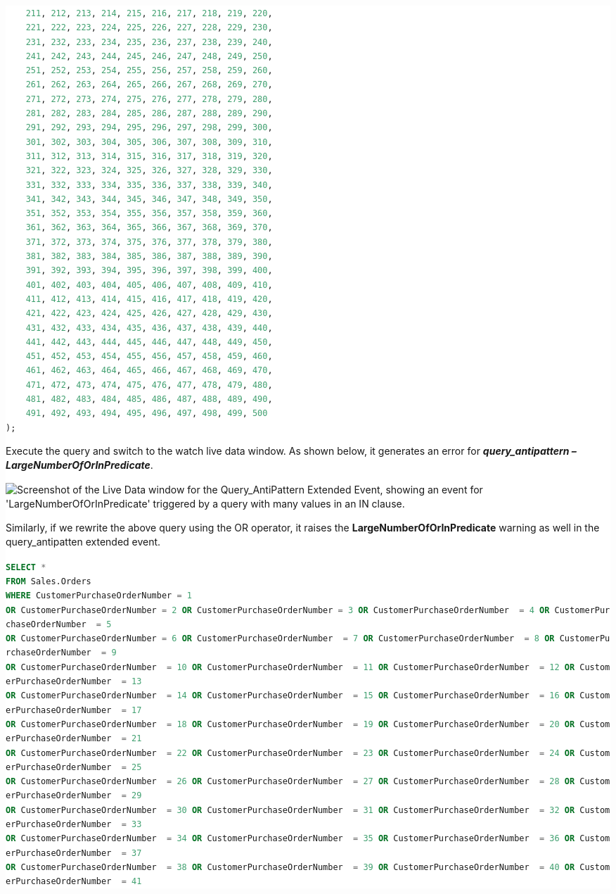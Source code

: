```sql
    211, 212, 213, 214, 215, 216, 217, 218, 219, 220,
    221, 222, 223, 224, 225, 226, 227, 228, 229, 230,
    231, 232, 233, 234, 235, 236, 237, 238, 239, 240,
    241, 242, 243, 244, 245, 246, 247, 248, 249, 250,
    251, 252, 253, 254, 255, 256, 257, 258, 259, 260,
    261, 262, 263, 264, 265, 266, 267, 268, 269, 270,
    271, 272, 273, 274, 275, 276, 277, 278, 279, 280,
    281, 282, 283, 284, 285, 286, 287, 288, 289, 290,
    291, 292, 293, 294, 295, 296, 297, 298, 299, 300,
    301, 302, 303, 304, 305, 306, 307, 308, 309, 310,
    311, 312, 313, 314, 315, 316, 317, 318, 319, 320,
    321, 322, 323, 324, 325, 326, 327, 328, 329, 330,
    331, 332, 333, 334, 335, 336, 337, 338, 339, 340,
    341, 342, 343, 344, 345, 346, 347, 348, 349, 350,
    351, 352, 353, 354, 355, 356, 357, 358, 359, 360,
    361, 362, 363, 364, 365, 366, 367, 368, 369, 370,
    371, 372, 373, 374, 375, 376, 377, 378, 379, 380,
    381, 382, 383, 384, 385, 386, 387, 388, 389, 390,
    391, 392, 393, 394, 395, 396, 397, 398, 399, 400,
    401, 402, 403, 404, 405, 406, 407, 408, 409, 410,
    411, 412, 413, 414, 415, 416, 417, 418, 419, 420,
    421, 422, 423, 424, 425, 426, 427, 428, 429, 430,
    431, 432, 433, 434, 435, 436, 437, 438, 439, 440,
    441, 442, 443, 444, 445, 446, 447, 448, 449, 450,
    451, 452, 453, 454, 455, 456, 457, 458, 459, 460,
    461, 462, 463, 464, 465, 466, 467, 468, 469, 470,
    471, 472, 473, 474, 475, 476, 477, 478, 479, 480,
    481, 482, 483, 484, 485, 486, 487, 488, 489, 490,
    491, 492, 493, 494, 495, 496, 497, 498, 499, 500
);
```

Execute the query and switch to the watch live data window. As shown below, it generates an error for **_query\_antipattern – LargeNumberOfOrInPredicate_**.

![Screenshot of the Live Data window for the Query_AntiPattern Extended Event, showing an event for 'LargeNumberOfOrInPredicate' triggered by a query with many values in an IN clause.](/wp-content/images-tips-8/8207_identify-anti-patterns-sql-server-queries-8.webp)

Similarly, if we rewrite the above query using the OR operator, it raises the **LargeNumberOfOrInPredicate** warning as well in the query\_antipatten extended event.

```sql
SELECT *  
FROM Sales.Orders
WHERE CustomerPurchaseOrderNumber = 1 
OR CustomerPurchaseOrderNumber = 2 OR CustomerPurchaseOrderNumber = 3 OR CustomerPurchaseOrderNumber  = 4 OR CustomerPurchaseOrderNumber  = 5 
OR CustomerPurchaseOrderNumber = 6 OR CustomerPurchaseOrderNumber  = 7 OR CustomerPurchaseOrderNumber  = 8 OR CustomerPurchaseOrderNumber  = 9 
OR CustomerPurchaseOrderNumber  = 10 OR CustomerPurchaseOrderNumber  = 11 OR CustomerPurchaseOrderNumber  = 12 OR CustomerPurchaseOrderNumber  = 13 
OR CustomerPurchaseOrderNumber  = 14 OR CustomerPurchaseOrderNumber  = 15 OR CustomerPurchaseOrderNumber  = 16 OR CustomerPurchaseOrderNumber  = 17 
OR CustomerPurchaseOrderNumber  = 18 OR CustomerPurchaseOrderNumber  = 19 OR CustomerPurchaseOrderNumber  = 20 OR CustomerPurchaseOrderNumber  = 21 
OR CustomerPurchaseOrderNumber  = 22 OR CustomerPurchaseOrderNumber  = 23 OR CustomerPurchaseOrderNumber  = 24 OR CustomerPurchaseOrderNumber  = 25 
OR CustomerPurchaseOrderNumber  = 26 OR CustomerPurchaseOrderNumber  = 27 OR CustomerPurchaseOrderNumber  = 28 OR CustomerPurchaseOrderNumber  = 29 
OR CustomerPurchaseOrderNumber  = 30 OR CustomerPurchaseOrderNumber  = 31 OR CustomerPurchaseOrderNumber  = 32 OR CustomerPurchaseOrderNumber  = 33 
OR CustomerPurchaseOrderNumber  = 34 OR CustomerPurchaseOrderNumber  = 35 OR CustomerPurchaseOrderNumber  = 36 OR CustomerPurchaseOrderNumber  = 37 
OR CustomerPurchaseOrderNumber  = 38 OR CustomerPurchaseOrderNumber  = 39 OR CustomerPurchaseOrderNumber  = 40 OR CustomerPurchaseOrderNumber  = 41 
```